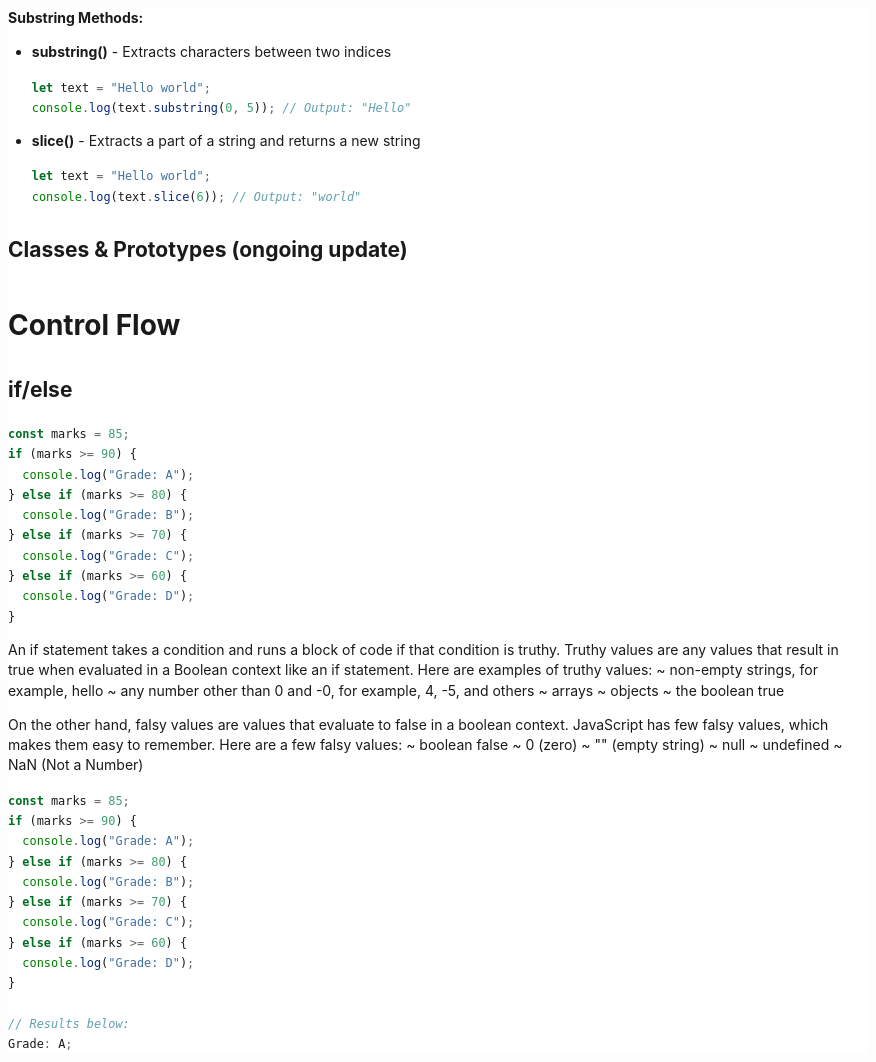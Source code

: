 **Substring Methods:**

- **substring()** - Extracts characters between two indices

  ```js
  let text = "Hello world";
  console.log(text.substring(0, 5)); // Output: "Hello"
  ```

- **slice()** - Extracts a part of a string and returns a new string
  ```js
  let text = "Hello world";
  console.log(text.slice(6)); // Output: "world"
  ```

## Classes & Prototypes (ongoing update)

# Control Flow

## if/else

```js
const marks = 85;
if (marks >= 90) {
  console.log("Grade: A");
} else if (marks >= 80) {
  console.log("Grade: B");
} else if (marks >= 70) {
  console.log("Grade: C");
} else if (marks >= 60) {
  console.log("Grade: D");
}
```

An if statement takes a condition and runs a block of code if that condition is truthy.
Truthy values are any values that result in true when evaluated in a Boolean context like an if
statement. Here are examples of truthy values:
~ non-empty strings, for example, hello
~ any number other than 0 and -0, for example, 4, -5, and others
~ arrays
~ objects
~ the boolean true

On the other hand, falsy values are values that evaluate to false in a boolean context.
JavaScript has few falsy values, which makes them easy to remember. Here are a few falsy values:
~ boolean false
~ 0 (zero)
~ "" (empty string)
~ null
~ undefined
~ NaN (Not a Number)

```js
const marks = 85;
if (marks >= 90) {
  console.log("Grade: A");
} else if (marks >= 80) {
  console.log("Grade: B");
} else if (marks >= 70) {
  console.log("Grade: C");
} else if (marks >= 60) {
  console.log("Grade: D");
}

// Results below:
Grade: A;
```